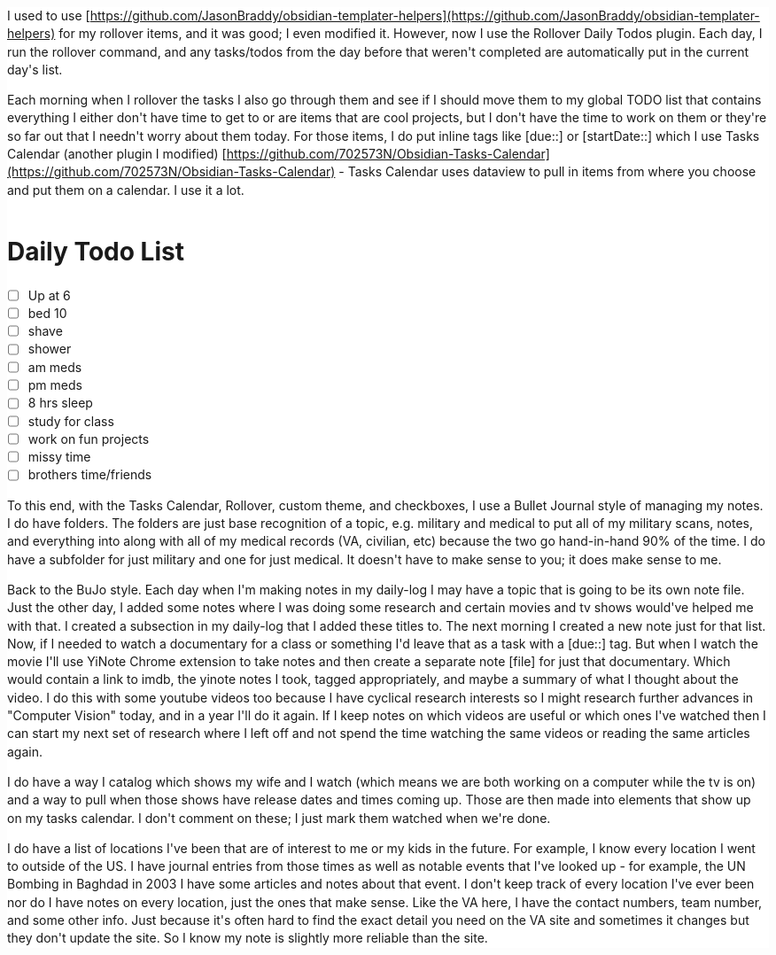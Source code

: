I used to use [https://github.com/JasonBraddy/obsidian-templater-helpers](https://github.com/JasonBraddy/obsidian-templater-helpers) for my rollover items, and it was good; I even modified it. However, now I use the Rollover Daily Todos plugin. Each day, I run the rollover command, and any tasks/todos from the day before that weren't completed are automatically put in the current day's list.

Each morning when I rollover the tasks I also go through them and see if I should move them to my global TODO list that contains everything I either don't have time to get to or are items that are cool projects, but I don't have the time to work on them or they're so far out that I needn't worry about them today. For those items, I do put inline tags like [due::] or [startDate::] which I use Tasks Calendar (another plugin I modified) [https://github.com/702573N/Obsidian-Tasks-Calendar](https://github.com/702573N/Obsidian-Tasks-Calendar) - Tasks Calendar uses dataview to pull in items from where you choose and put them on a calendar. I use it a lot.

# Daily Todo List

- [ ] Up at 6
- [ ] bed 10
- [ ] shave
- [ ] shower
- [ ] am meds
- [ ] pm meds
- [ ] 8 hrs sleep
- [ ] study for class
- [ ] work on fun projects
- [ ] missy time
- [ ] brothers time/friends

To this end, with the Tasks Calendar, Rollover, custom theme, and checkboxes, I use a Bullet Journal style of managing my notes. I do have folders. The folders are just base recognition of a topic, e.g. military and medical to put all of my military scans, notes, and everything into along with all of my medical records (VA, civilian, etc) because the two go hand-in-hand 90% of the time. I do have a subfolder for just military and one for just medical. It doesn't have to make sense to you; it does make sense to me.

Back to the BuJo style. Each day when I'm making notes in my daily-log I may have a topic that is going to be its own note file. Just the other day, I added some notes where I was doing some research and certain movies and tv shows would've helped me with that. I created a subsection in my daily-log that I added these titles to. The next morning I created a new note just for that list. Now, if I needed to watch a documentary for a class or something I'd leave that as a task with a [due::] tag. But when I watch the movie I'll use YiNote Chrome extension to take notes and then create a separate note [file] for just that documentary. Which would contain a link to imdb, the yinote notes I took, tagged appropriately, and maybe a summary of what I thought about the video. I do this with some youtube videos too because I have cyclical research interests so I might research further advances in "Computer Vision" today, and in a year I'll do it again. If I keep notes on which videos are useful or which ones I've watched then I can start my next set of research where I left off and not spend the time watching the same videos or reading the same articles again.

I do have a way I catalog which shows my wife and I watch (which means we are both working on a computer while the tv is on) and a way to pull when those shows have release dates and times coming up. Those are then made into elements that show up on my tasks calendar. I don't comment on these; I just mark them watched when we're done.

I do have a list of locations I've been that are of interest to me or my kids in the future. For example, I know every location I went to outside of the US. I have journal entries from those times as well as notable events that I've looked up - for example, the UN Bombing in Baghdad in 2003 I have some articles and notes about that event. I don't keep track of every location I've ever been nor do I have notes on every location, just the ones that make sense. Like the VA here, I have the contact numbers, team number, and some other info. Just because it's often hard to find the exact detail you need on the VA site and sometimes it changes but they don't update the site. So I know my note is slightly more reliable than the site.

